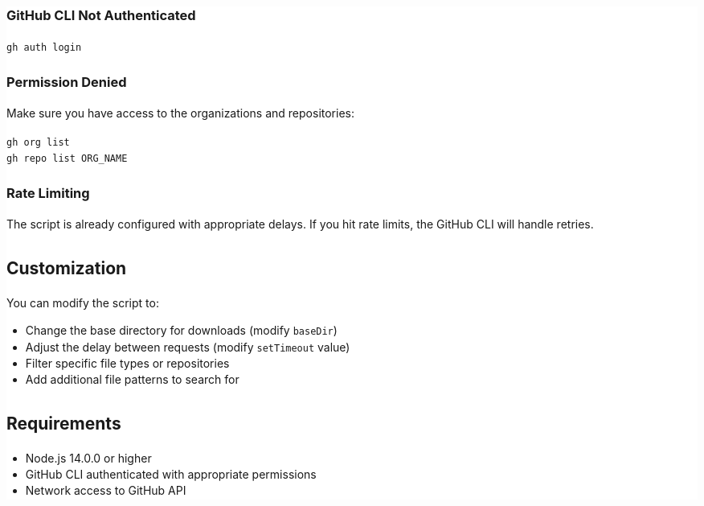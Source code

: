 ### GitHub CLI Not Authenticated
```bash
gh auth login
```

### Permission Denied
Make sure you have access to the organizations and repositories:
```bash
gh org list
gh repo list ORG_NAME
```

### Rate Limiting
The script is already configured with appropriate delays. If you hit rate limits, the GitHub CLI will handle retries.

## Customization

You can modify the script to:
- Change the base directory for downloads (modify `baseDir`)
- Adjust the delay between requests (modify `setTimeout` value)
- Filter specific file types or repositories
- Add additional file patterns to search for

## Requirements

- Node.js 14.0.0 or higher
- GitHub CLI authenticated with appropriate permissions
- Network access to GitHub API
